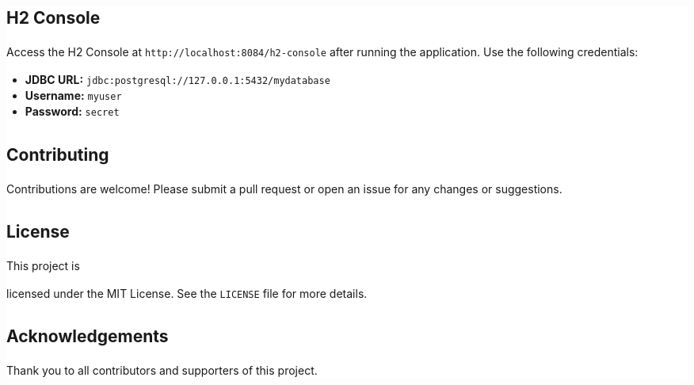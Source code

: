 ## H2 Console
Access the H2 Console at `http://localhost:8084/h2-console` after running the application. Use the following credentials:

- **JDBC URL:** `jdbc:postgresql://127.0.0.1:5432/mydatabase`
- **Username:** `myuser`
- **Password:** `secret`

## Contributing
Contributions are welcome! Please submit a pull request or open an issue for any changes or suggestions.

## License
This project is

 licensed under the MIT License. See the `LICENSE` file for more details.

## Acknowledgements
Thank you to all contributors and supporters of this project.

